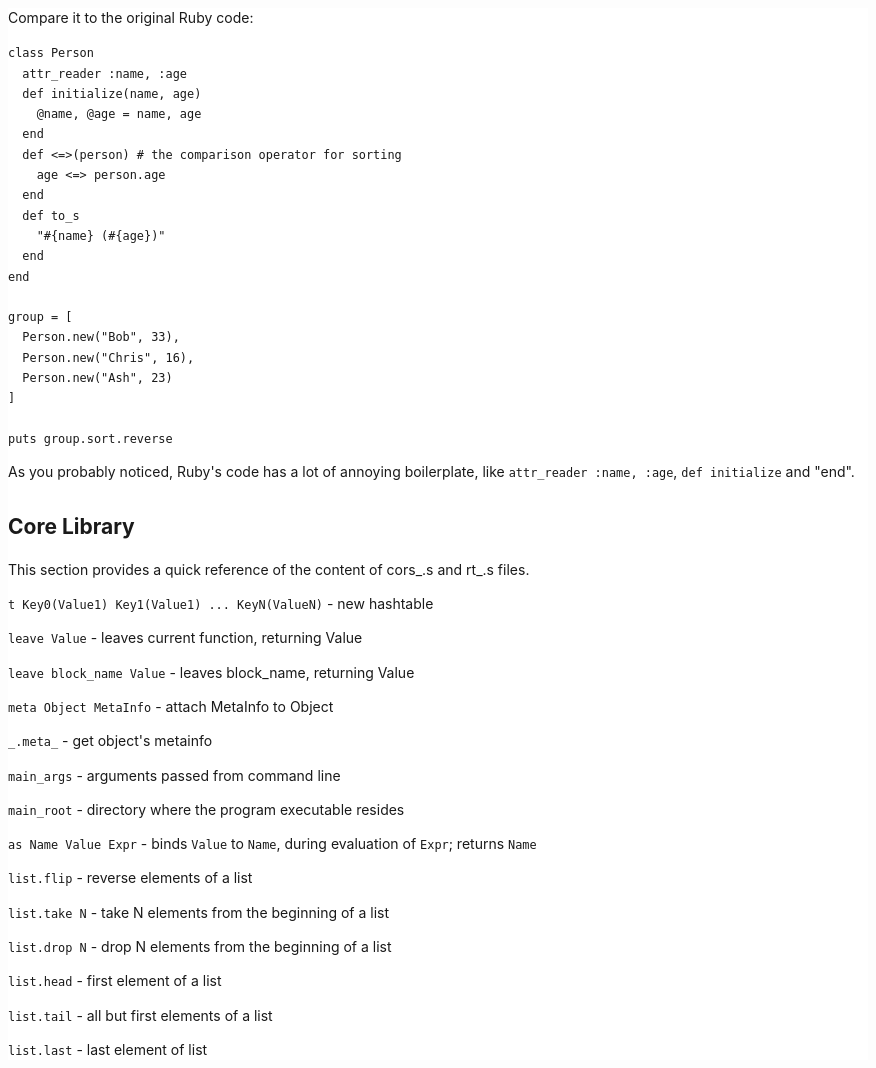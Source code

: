 Compare it to the original Ruby code:
```
class Person
  attr_reader :name, :age
  def initialize(name, age)
    @name, @age = name, age
  end
  def <=>(person) # the comparison operator for sorting
    age <=> person.age
  end
  def to_s
    "#{name} (#{age})"
  end
end
 
group = [
  Person.new("Bob", 33),
  Person.new("Chris", 16),
  Person.new("Ash", 23)
]
 
puts group.sort.reverse
```

As you probably noticed, Ruby's code has a lot of annoying boilerplate, like ``attr_reader :name, :age``, ``def initialize`` and "end".


Core Library
------------------------------
This section provides a quick reference of the content of cors_.s and rt_.s files.

``t Key0(Value1) Key1(Value1) ... KeyN(ValueN)`` - new hashtable

`leave Value` - leaves current function, returning Value

`leave block_name Value` - leaves block_name, returning Value

`meta Object MetaInfo` - attach MetaInfo to Object

`_.meta_` - get object's metainfo

`main_args` - arguments passed from command line

`main_root` - directory where the program executable resides

`as Name Value Expr` - binds `Value` to `Name`, during evaluation of `Expr`; returns `Name`

`list.flip` - reverse elements of a list

`list.take N` - take N elements from the beginning of a list

`list.drop N` - drop N elements from the beginning of a list

`list.head` - first element of a list

`list.tail` - all but first elements of a list

`list.last` - last element of list
